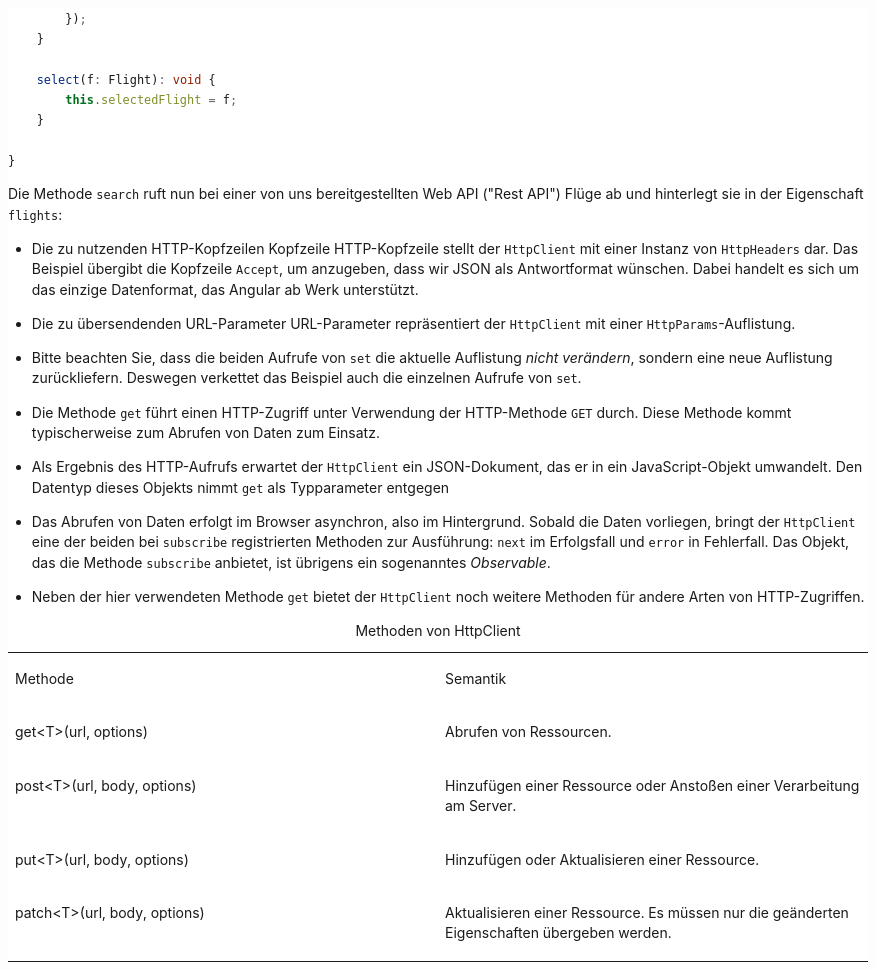 ```typescript
        });
    }

    select(f: Flight): void {
        this.selectedFlight = f;
    }

}
```

Die Methode `search` ruft nun bei einer von uns bereitgestellten Web API ("Rest API") Flüge ab und hinterlegt sie in der Eigenschaft `flights`:

- Die zu nutzenden HTTP-Kopfzeilen Kopfzeile HTTP-Kopfzeile stellt der `HttpClient` mit einer Instanz von `HttpHeaders` dar. Das Beispiel übergibt die Kopfzeile `Accept`, um anzugeben, dass wir JSON als Antwortformat wünschen. Dabei handelt es sich um das einzige Datenformat, das Angular ab Werk unterstützt.

- Die zu übersendenden URL-Parameter URL-Parameter repräsentiert der `HttpClient` mit einer `HttpParams`-Auflistung.

- Bitte beachten Sie, dass die beiden Aufrufe von `set` die aktuelle Auflistung *nicht verändern*, sondern eine neue Auflistung zurückliefern. Deswegen verkettet das Beispiel auch die einzelnen Aufrufe von `set`.

- Die Methode `get` führt einen HTTP-Zugriff unter Verwendung der HTTP-Methode `GET` durch. Diese Methode kommt typischerweise zum Abrufen von Daten zum Einsatz.

- Als Ergebnis des HTTP-Aufrufs erwartet der `HttpClient` ein JSON-Dokument, das er in ein JavaScript-Objekt umwandelt. Den Datentyp dieses Objekts nimmt `get` als Typparameter entgegen

- Das Abrufen von Daten erfolgt im Browser asynchron, also im Hintergrund. Sobald die Daten vorliegen, bringt der `HttpClient` eine der beiden bei `subscribe` registrierten Methoden zur Ausführung: `next` im Erfolgsfall und `error` in Fehlerfall. Das Objekt, das die Methode `subscribe` anbietet, ist übrigens ein sogenanntes *Observable*.

- Neben der hier verwendeten Methode `get` bietet der `HttpClient` noch weitere Methoden für andere Arten von HTTP-Zugriffen.

<table>
<caption>Methoden von HttpClient</caption>
<colgroup>
<col width="50%" />
<col width="50%" />
</colgroup>
<tbody>
<tr class="odd">
<td><p>Methode</p></td>
<td><p>Semantik</p></td>
</tr>
<tr class="even">
<td><p>get&lt;T&gt;(url, options)</p></td>
<td><p>Abrufen von Ressourcen.</p></td>
</tr>
<tr class="odd">
<td><p>post&lt;T&gt;(url, body, options)</p></td>
<td><p>Hinzufügen einer Ressource oder Anstoßen einer Verarbeitung am Server.</p></td>
</tr>
<tr class="even">
<td><p>put&lt;T&gt;(url, body, options)</p></td>
<td><p>Hinzufügen oder Aktualisieren einer Ressource.</p></td>
</tr>
<tr class="odd">
<td><p>patch&lt;T&gt;(url, body, options)</p></td>
<td><p>Aktualisieren einer Ressource. Es müssen nur die geänderten Eigenschaften übergeben werden.</p></td>
</tr>